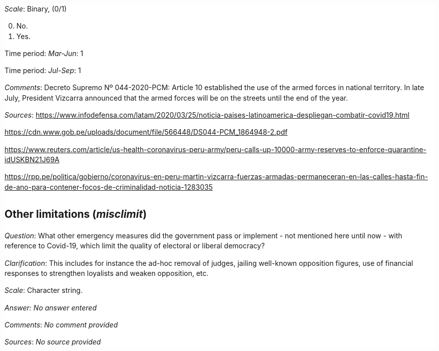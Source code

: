  

*Scale*: Binary, (0/1) 

 0. No. 
 1. Yes.

 
Time period: *Mar-Jun*: 1

 
Time period: *Jul-Sep*: 1

 

*Comments*:
 Decreto Supremo Nº 044-2020-PCM: Article 10 established the use of the armed forces in national territory. In late July, President Vizcarra announced that the armed forces will be on the streets until the end of the year. 

*Sources*:
 https://www.infodefensa.com/latam/2020/03/25/noticia-paises-latinoamerica-despliegan-combatir-covid19.html

https://cdn.www.gob.pe/uploads/document/file/566448/DS044-PCM_1864948-2.pdf

https://www.reuters.com/article/us-health-coronavirus-peru-army/peru-calls-up-10000-army-reserves-to-enforce-quarantine-idUSKBN21J69A

https://rpp.pe/politica/gobierno/coronavirus-en-peru-martin-vizcarra-fuerzas-armadas-permaneceran-en-las-calles-hasta-fin-de-ano-para-contener-focos-de-criminalidad-noticia-1283035





## Other limitations (*misclimit*) 

*Question*: What other emergency measures did the government pass or implement - not mentioned here until now - with reference to Covid-19, which limit the quality of electoral or liberal democracy? 

 

*Clarification*: This includes for instance the ad-hoc removal of judges, jailing well-known opposition figures, use of financial responses to strengthen loyalists and weaken opposition, etc. 

 

*Scale*: Character string.

 

*Answer:* *No answer entered* 

*Comments*:
*No comment provided* 

*Sources*:
*No source provided*
